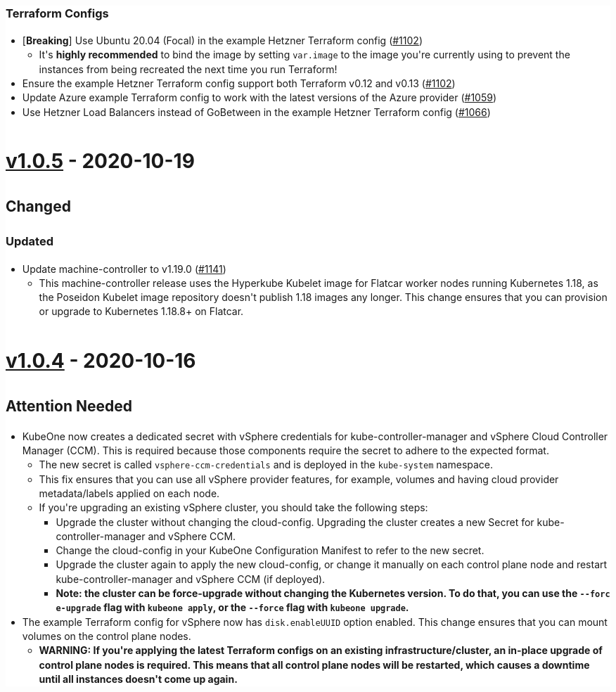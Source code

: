 ### Terraform Configs

* [**Breaking**] Use Ubuntu 20.04 (Focal) in the example Hetzner Terraform config ([#1102](https://github.com/kubermatic/kubeone/pull/1102))
  * It's **highly recommended** to bind the image by setting `var.image` to the image you're currently using to prevent the instances from being recreated the next time you run Terraform!
* Ensure the example Hetzner Terraform config support both Terraform v0.12 and v0.13 ([#1102](https://github.com/kubermatic/kubeone/pull/1102))
* Update Azure example Terraform config to work with the latest versions of the Azure provider ([#1059](https://github.com/kubermatic/kubeone/pull/1059))
* Use Hetzner Load Balancers instead of GoBetween in the example Hetzner Terraform config ([#1066](https://github.com/kubermatic/kubeone/pull/1066))

# [v1.0.5](https://github.com/kubermatic/kubeone/releases/tag/v1.0.5) - 2020-10-19

## Changed

### Updated

* Update machine-controller to v1.19.0 ([#1141](https://github.com/kubermatic/kubeone/pull/1141))
  * This machine-controller release uses the Hyperkube Kubelet image for Flatcar worker nodes running Kubernetes 1.18, as the Poseidon Kubelet image repository doesn't publish 1.18 images any longer. This change ensures that you can provision or upgrade to Kubernetes 1.18.8+ on Flatcar.

# [v1.0.4](https://github.com/kubermatic/kubeone/releases/tag/v1.0.4) - 2020-10-16

## Attention Needed

* KubeOne now creates a dedicated secret with vSphere credentials for kube-controller-manager and vSphere Cloud Controller Manager (CCM). This is required because those components require the secret to adhere to the expected format.
  * The new secret is called `vsphere-ccm-credentials` and is deployed in the `kube-system` namespace.
  * This fix ensures that you can use all vSphere provider features, for example, volumes and having cloud provider metadata/labels applied on each node.
  * If you're upgrading an existing vSphere cluster, you should take the following steps:
    * Upgrade the cluster without changing the cloud-config. Upgrading the cluster creates a new Secret for kube-controller-manager and vSphere CCM.
    * Change the cloud-config in your KubeOne Configuration Manifest to refer to the new secret.
    * Upgrade the cluster again to apply the new cloud-config, or change it manually on each control plane node and restart kube-controller-manager and vSphere CCM (if deployed).
    * **Note: the cluster can be force-upgrade without changing the Kubernetes version. To do that, you can use the `--force-upgrade` flag with `kubeone apply`, or the `--force` flag with `kubeone upgrade`.**
* The example Terraform config for vSphere now has `disk.enableUUID` option enabled. This change ensures that you can mount volumes on the control plane nodes.
  * **WARNING: If you're applying the latest Terraform configs on an existing infrastructure/cluster, an in-place upgrade of control plane nodes is required. This means that all control plane nodes will be restarted, which causes a downtime until all instances doesn't come up again.**
